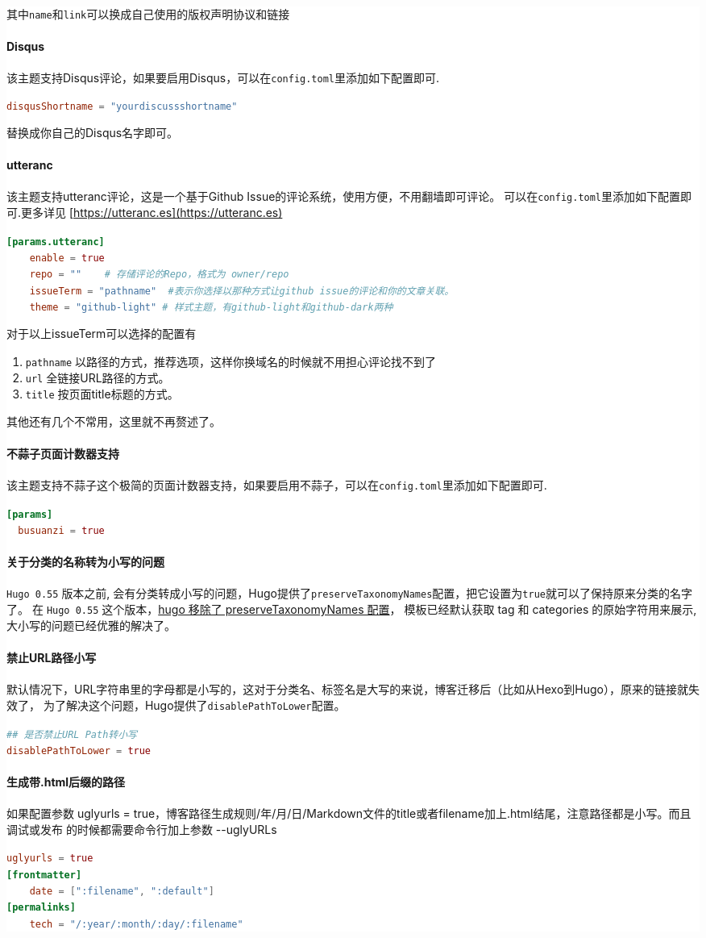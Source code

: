 其中`name`和`link`可以换成自己使用的版权声明协议和链接

#### Disqus

该主题支持Disqus评论，如果要启用Disqus，可以在`config.toml`里添加如下配置即可.
```toml
disqusShortname = "yourdiscussshortname"
```
替换成你自己的Disqus名字即可。

#### utteranc

该主题支持utteranc评论，这是一个基于Github  Issue的评论系统，使用方便，不用翻墙即可评论。
可以在`config.toml`里添加如下配置即可.更多详见 [https://utteranc.es](https://utteranc.es)

```toml
[params.utteranc]
    enable = true
    repo = ""    # 存储评论的Repo，格式为 owner/repo
    issueTerm = "pathname"  #表示你选择以那种方式让github issue的评论和你的文章关联。
    theme = "github-light" # 样式主题，有github-light和github-dark两种
```
对于以上issueTerm可以选择的配置有
1. `pathname` 以路径的方式，推荐选项，这样你换域名的时候就不用担心评论找不到了
2. `url` 全链接URL路径的方式。
3. `title` 按页面title标题的方式。

其他还有几个不常用，这里就不再赘述了。

#### 不蒜子页面计数器支持

该主题支持不蒜子这个极简的页面计数器支持，如果要启用不蒜子，可以在`config.toml`里添加如下配置即可.

```toml
[params]
  busuanzi = true
```

#### 关于分类的名称转为小写的问题

`Hugo 0.55` 版本之前, 会有分类转成小写的问题，Hugo提供了`preserveTaxonomyNames`配置，把它设置为`true`就可以了保持原来分类的名字了。
在 `Hugo 0.55` 这个版本，[hugo 移除了 preserveTaxonomyNames 配置](https://gohugo.io/content-management/taxonomies/#example-removing-default-taxonomies)，
模板已经默认获取 tag 和 categories 的原始字符用来展示, 大小写的问题已经优雅的解决了。

#### 禁止URL路径小写

默认情况下，URL字符串里的字母都是小写的，这对于分类名、标签名是大写的来说，博客迁移后（比如从Hexo到Hugo），原来的链接就失效了，
为了解决这个问题，Hugo提供了`disablePathToLower`配置。

```toml
## 是否禁止URL Path转小写
disablePathToLower = true
```
#### 生成带.html后缀的路径

如果配置参数 uglyurls = true，博客路径生成规则/年/月/日/Markdown文件的title或者filename加上.html结尾，注意路径都是小写。而且调试或发布
的时候都需要命令行加上参数 --uglyURLs
```toml
uglyurls = true
[frontmatter]
    date = [":filename", ":default"]
[permalinks]
    tech = "/:year/:month/:day/:filename"
```
